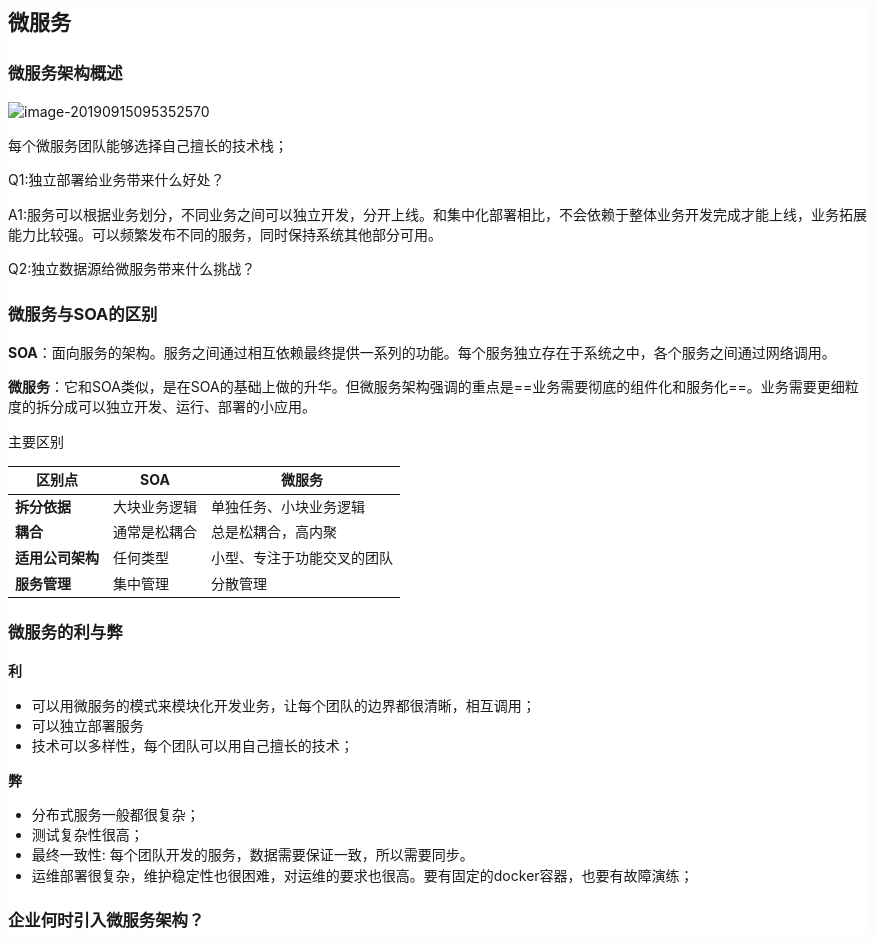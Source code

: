 ## 微服务

### 微服务架构概述

![image-20190915095352570](https://ipic-coda.oss-cn-beijing.aliyuncs.com/2019-09-15-015353.png)

每个微服务团队能够选择自己擅长的技术栈；





Q1:独立部署给业务带来什么好处？

A1:服务可以根据业务划分，不同业务之间可以独立开发，分开上线。和集中化部署相比，不会依赖于整体业务开发完成才能上线，业务拓展能力比较强。可以频繁发布不同的服务，同时保持系统其他部分可用。

Q2:独立数据源给微服务带来什么挑战？



### 微服务与SOA的区别

**SOA**：面向服务的架构。服务之间通过相互依赖最终提供一系列的功能。每个服务独立存在于系统之中，各个服务之间通过网络调用。

**微服务**：它和SOA类似，是在SOA的基础上做的升华。但微服务架构强调的重点是==业务需要彻底的组件化和服务化==。业务需要更细粒度的拆分成可以独立开发、运行、部署的小应用。



主要区别

| 区别点           | SOA          | 微服务                     |
| ---------------- | ------------ | -------------------------- |
| **拆分依据**     | 大块业务逻辑 | 单独任务、小块业务逻辑     |
| **耦合**         | 通常是松耦合 | 总是松耦合，高内聚         |
| **适用公司架构** | 任何类型     | 小型、专注于功能交叉的团队 |
| **服务管理**     | 集中管理     | 分散管理                   |



### 微服务的利与弊

**利**

- 可以用微服务的模式来模块化开发业务，让每个团队的边界都很清晰，相互调用；
- 可以独立部署服务
- 技术可以多样性，每个团队可以用自己擅长的技术；

**弊**

- 分布式服务一般都很复杂；
- 测试复杂性很高；
- 最终一致性:  每个团队开发的服务，数据需要保证一致，所以需要同步。
- 运维部署很复杂，维护稳定性也很困难，对运维的要求也很高。要有固定的docker容器，也要有故障演练；



### **企业何时引入微服务架构？**
